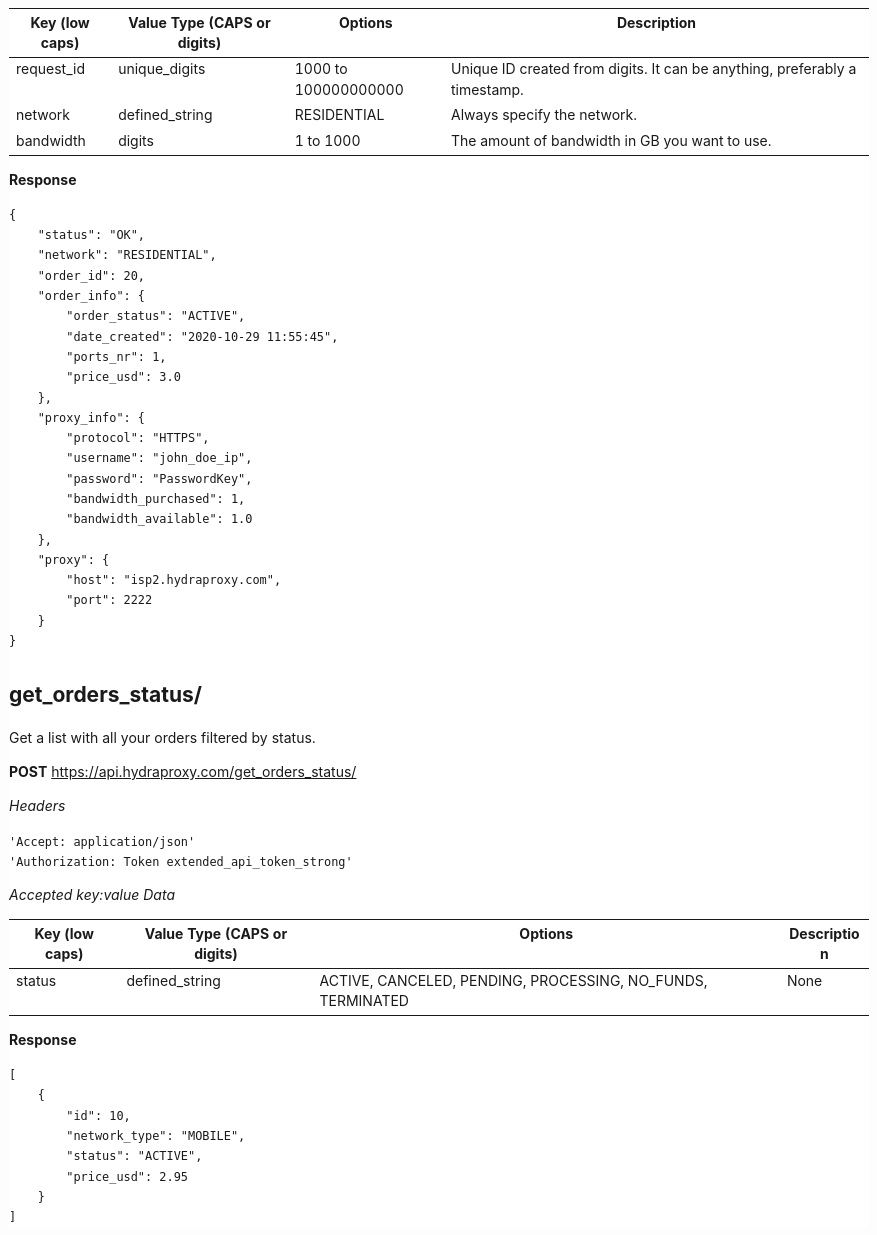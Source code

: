 | Key (low caps)  | Value Type (CAPS or digits)   | Options     | Description  |
| -------         | -------           | ---------------------   | -----------  |
| request_id      | unique_digits     | 1000 to 100000000000    | Unique ID created from digits. It can be anything, preferably a timestamp.             |
| network         | defined_string    | RESIDENTIAL             | Always specify the network. |
| bandwidth       | digits            | 1 to 1000               | The amount of bandwidth in GB you want to use. |

**Response**
```
{
    "status": "OK",
    "network": "RESIDENTIAL",
    "order_id": 20,
    "order_info": {
        "order_status": "ACTIVE",
        "date_created": "2020-10-29 11:55:45",
        "ports_nr": 1,
        "price_usd": 3.0
    },
    "proxy_info": {
        "protocol": "HTTPS",
        "username": "john_doe_ip",
        "password": "PasswordKey",
        "bandwidth_purchased": 1,
        "bandwidth_available": 1.0
    },
    "proxy": {
        "host": "isp2.hydraproxy.com",
        "port": 2222
    }
}
```

## get_orders_status/

Get a list with all your orders filtered by status.

**POST** https://api.hydraproxy.com/get_orders_status/

*Headers*
```
'Accept: application/json'
'Authorization: Token extended_api_token_strong'
```
*Accepted key:value Data*

| Key (low caps)  | Value Type (CAPS or digits)   | Options     | Description  |
| -------         | -------           | ---------------------   | -----------  |
| status          | defined_string    | ACTIVE, CANCELED, PENDING, PROCESSING, NO_FUNDS, TERMINATED | None |

**Response**
```
[
    {
        "id": 10,
        "network_type": "MOBILE",
        "status": "ACTIVE",
        "price_usd": 2.95
    }
]
```
